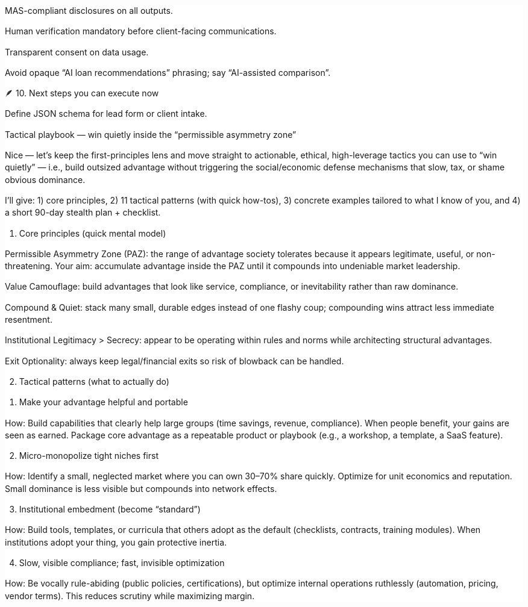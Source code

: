 MAS-compliant disclosures on all outputs.

Human verification mandatory before client-facing communications.

Transparent consent on data usage.

Avoid opaque “AI loan recommendations” phrasing; say “AI-assisted comparison”.

🪶 10. Next steps you can execute now

Define JSON schema for lead form or client intake.



Tactical playbook — win quietly inside the “permissible asymmetry zone”

Nice — let’s keep the first-principles lens and move straight to actionable, ethical, high-leverage tactics you can use to “win quietly” — i.e., build outsized advantage without triggering the social/economic defense mechanisms that slow, tax, or shame obvious dominance.

I’ll give: 1) core principles, 2) 11 tactical patterns (with quick how-tos), 3) concrete examples tailored to what I know of you, and 4) a short 90-day stealth plan + checklist.

1) Core principles (quick mental model)

Permissible Asymmetry Zone (PAZ): the range of advantage society tolerates because it appears legitimate, useful, or non-threatening. Your aim: accumulate advantage inside the PAZ until it compounds into undeniable market leadership.

Value Camouflage: build advantages that look like service, compliance, or inevitability rather than raw dominance.

Compound & Quiet: stack many small, durable edges instead of one flashy coup; compounding wins attract less immediate resentment.

Institutional Legitimacy > Secrecy: appear to be operating within rules and norms while architecting structural advantages.

Exit Optionality: always keep legal/financial exits so risk of blowback can be handled.

2) Tactical patterns (what to actually do)
1. Make your advantage helpful and portable

How: Build capabilities that clearly help large groups (time savings, revenue, compliance). When people benefit, your gains are seen as earned. Package core advantage as a repeatable product or playbook (e.g., a workshop, a template, a SaaS feature).

2. Micro-monopolize tight niches first

How: Identify a small, neglected market where you can own 30–70% share quickly. Optimize for unit economics and reputation. Small dominance is less visible but compounds into network effects.

3. Institutional embedment (become “standard”)

How: Build tools, templates, or curricula that others adopt as the default (checklists, contracts, training modules). When institutions adopt your thing, you gain protective inertia.

4. Slow, visible compliance; fast, invisible optimization

How: Be vocally rule-abiding (public policies, certifications), but optimize internal operations ruthlessly (automation, pricing, vendor terms). This reduces scrutiny while maximizing margin.
